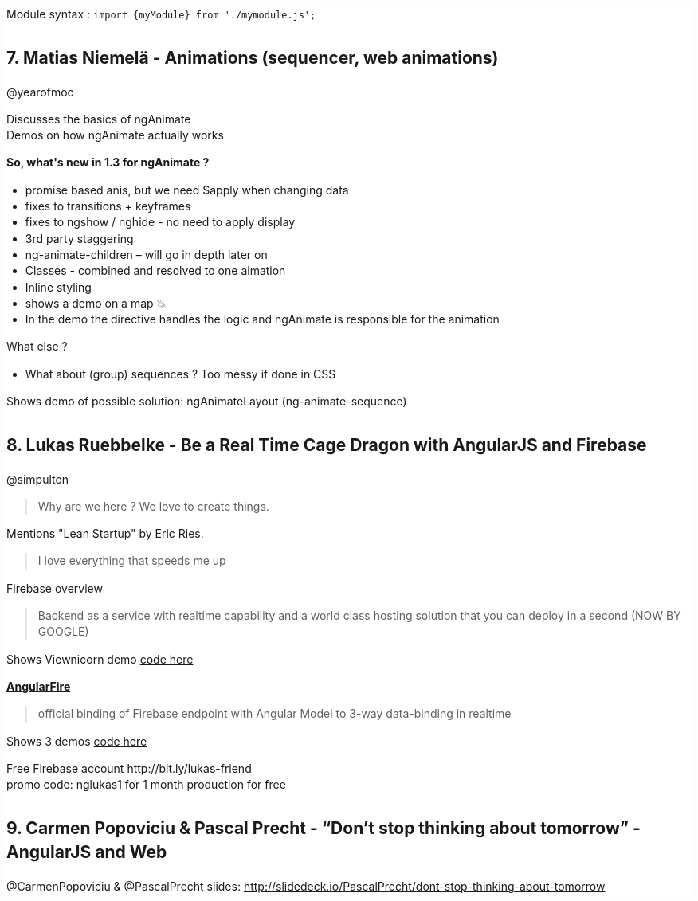 Module syntax :
    `import {myModule} from './mymodule.js';`



## 7. Matias Niemelä - Animations (sequencer, web animations)

@yearofmoo

Discusses the basics of ngAnimate  
Demos on how ngAnimate actually works

__So, what's new in 1.3 for ngAnimate ?__
- promise based anis, but we need $apply when changing data
- fixes to transitions + keyframes
- fixes to ngshow / nghide - no need to apply display
- 3rd party staggering
- ng-animate-children – will go in depth later on
- Classes - combined and resolved to one aimation
- Inline styling
- shows a demo on a map :boom:
- In the demo the directive handles the logic and ngAnimate is responsible for the animation

What else ?
- What about (group) sequences ? Too messy if done in CSS

Shows demo of possible solution: ngAnimateLayout (ng-animate-sequence)


## 8. Lukas Ruebbelke - Be a Real Time Cage Dragon with AngularJS and Firebase

@simpulton

> Why are we here ? We love to create things.

Mentions "Lean Startup" by Eric Ries.
> I love everything that speeds me up

Firebase overview
> Backend as a service with realtime capability and a world class hosting solution that you can deploy in a second (NOW BY GOOGLE)

Shows Viewnicorn demo [code here](bit.ly/viewnicorn-code)

__[AngularFire](http://angularfire.com/)__

> official binding of Firebase endpoint with Angular Model to 3-way data-binding in realtime

Shows 3 demos [code here](http://bit.ly/viewnicorn-code)

Free Firebase account http://bit.ly/lukas-friend  
promo code: nglukas1 for 1 month production for free


## 9. Carmen Popoviciu & Pascal Precht - “Don’t stop thinking about tomorrow” - AngularJS and Web
@CarmenPopoviciu & @PascalPrecht
slides: http://slidedeck.io/PascalPrecht/dont-stop-thinking-about-tomorrow
